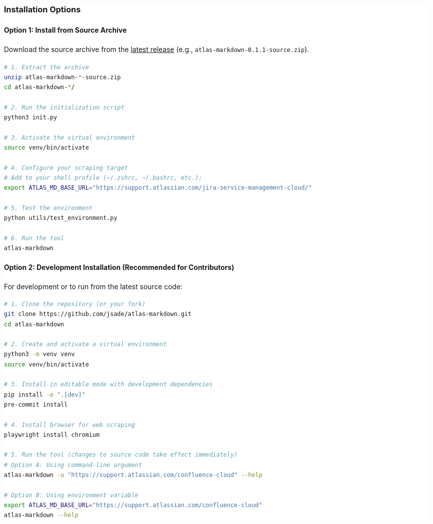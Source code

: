 ### Installation Options

#### Option 1: Install from Source Archive

Download the source archive from the [latest release](https://github.com/jsade/atlas-markdown/releases/latest) (e.g., `atlas-markdown-0.1.1-source.zip`).

```bash
# 1. Extract the archive
unzip atlas-markdown-*-source.zip
cd atlas-markdown-*/

# 2. Run the initialization script
python3 init.py

# 3. Activate the virtual environment
source venv/bin/activate

# 4. Configure your scraping target
# Add to your shell profile (~/.zshrc, ~/.bashrc, etc.):
export ATLAS_MD_BASE_URL="https://support.atlassian.com/jira-service-management-cloud/"

# 5. Test the environment
python utils/test_environment.py

# 6. Run the tool
atlas-markdown
```

#### Option 2: Development Installation (Recommended for Contributors)

For development or to run from the latest source code:

```bash
# 1. Clone the repository (or your fork)
git clone https://github.com/jsade/atlas-markdown.git
cd atlas-markdown

# 2. Create and activate a virtual environment
python3 -m venv venv
source venv/bin/activate

# 3. Install in editable mode with development dependencies
pip install -e ".[dev]"
pre-commit install

# 4. Install browser for web scraping
playwright install chromium

# 5. Run the tool (changes to source code take effect immediately)
# Option A: Using command-line argument
atlas-markdown -u "https://support.atlassian.com/confluence-cloud" --help

# Option B: Using environment variable
export ATLAS_MD_BASE_URL="https://support.atlassian.com/confluence-cloud"
atlas-markdown --help
```
